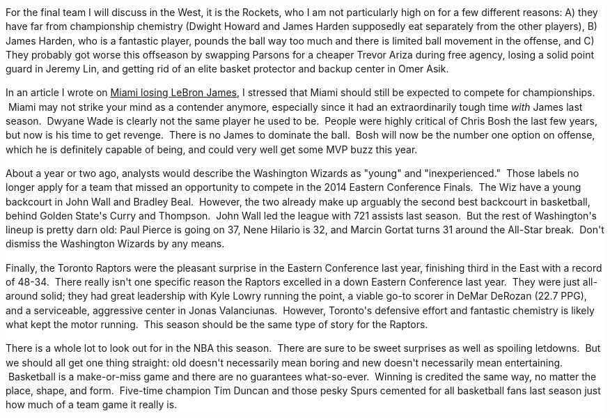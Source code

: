 For the final team I will discuss in the West, it is the Rockets, who I am not particularly high on for a few different reasons: A) they have far from championship chemistry (Dwight Howard and James Harden supposedly eat separately from the other players), B) James Harden, who is a fantastic player, pounds the ball way too much and there is limited ball movement in the offense, and C) They probably got worse this offseason by swapping Parsons for a cheaper Trevor Ariza during free agency, losing a solid point guard in Jeremy Lin, and getting rid of an elite basket protector and backup center in Omer Asik.

In an article I wrote on [Miami losing LeBron James](http://www.thehighscreen.com/2014/09/miami-reluctantly-moving-forward-without-lebron-james/), I stressed that Miami should still be expected to compete for championships.  Miami may not strike your mind as a contender anymore, especially since it had an extraordinarily tough time _with_ James last season.  Dwyane Wade is clearly not the same player he used to be.  People were highly critical of Chris Bosh the last few years, but now is his time to get revenge.  There is no James to dominate the ball.  Bosh will now be the number one option on offense, which he is definitely capable of being, and could very well get some MVP buzz this year.

About a year or two ago, analysts would describe the Washington Wizards as "young" and "inexperienced."  Those labels no longer apply for a team that missed an opportunity to compete in the 2014 Eastern Conference Finals.  The Wiz have a young backcourt in John Wall and Bradley Beal.  However, the two already make up arguably the second best backcourt in basketball, behind Golden State's Curry and Thompson.  John Wall led the league with 721 assists last season.  But the rest of Washington's lineup is pretty darn old: Paul Pierce is going on 37, Nene Hilario is 32, and Marcin Gortat turns 31 around the All-Star break.  Don't dismiss the Washington Wizards by any means.

Finally, the Toronto Raptors were the pleasant surprise in the Eastern Conference last year, finishing third in the East with a record of 48-34.  There really isn't one specific reason the Raptors excelled in a down Eastern Conference last year.  They were just all-around solid; they had great leadership with Kyle Lowry running the point, a viable go-to scorer in DeMar DeRozan (22.7 PPG), and a serviceable, aggressive center in Jonas Valanciunas.  However, Toronto's defensive effort and fantastic chemistry is likely what kept the motor running.  This season should be the same type of story for the Raptors.

There is a whole lot to look out for in the NBA this season.  There are sure to be sweet surprises as well as spoiling letdowns.  But we should all get one thing straight: old doesn't necessarily mean boring and new doesn't necessarily mean entertaining.  Basketball is a make-or-miss game and there are no guarantees what-so-ever.  Winning is credited the same way, no matter the place, shape, and form.  Five-time champion Tim Duncan and those pesky Spurs cemented for all basketball fans last season just how much of a team game it really is.

